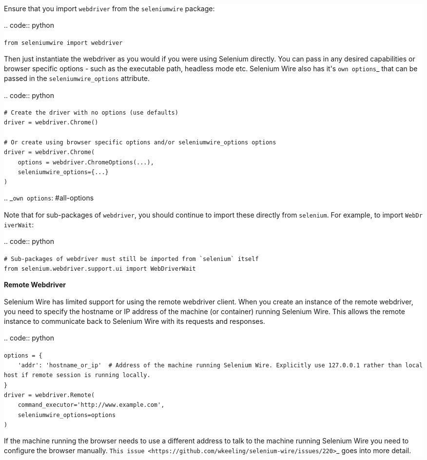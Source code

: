Ensure that you import ``webdriver`` from the ``seleniumwire`` package:

.. code:: python

    from seleniumwire import webdriver

Then just instantiate the webdriver as you would if you were using Selenium directly. You can pass in any desired capabilities or browser specific options - such as the executable path, headless mode etc. Selenium Wire also has it's `own options`_ that can be passed in the ``seleniumwire_options`` attribute.

.. code:: python

    # Create the driver with no options (use defaults)
    driver = webdriver.Chrome()

    # Or create using browser specific options and/or seleniumwire_options options
    driver = webdriver.Chrome(
        options = webdriver.ChromeOptions(...),
        seleniumwire_options={...}
    )

.. _`own options`: #all-options

Note that for sub-packages of ``webdriver``, you should continue to import these directly from ``selenium``. For example, to import ``WebDriverWait``:

.. code:: python

    # Sub-packages of webdriver must still be imported from `selenium` itself
    from selenium.webdriver.support.ui import WebDriverWait

**Remote Webdriver**

Selenium Wire has limited support for using the remote webdriver client. When you create an instance of the remote webdriver, you need to specify the hostname or IP address of the machine (or container) running Selenium Wire. This allows the remote instance to communicate back to Selenium Wire with its requests and responses.

.. code:: python

    options = {
        'addr': 'hostname_or_ip'  # Address of the machine running Selenium Wire. Explicitly use 127.0.0.1 rather than localhost if remote session is running locally.
    }
    driver = webdriver.Remote(
        command_executor='http://www.example.com',
        seleniumwire_options=options
    )

If the machine running the browser needs to use a different address to talk to the machine running Selenium Wire you need to configure the browser manually. `This issue <https://github.com/wkeeling/selenium-wire/issues/220>`_ goes into more detail.

